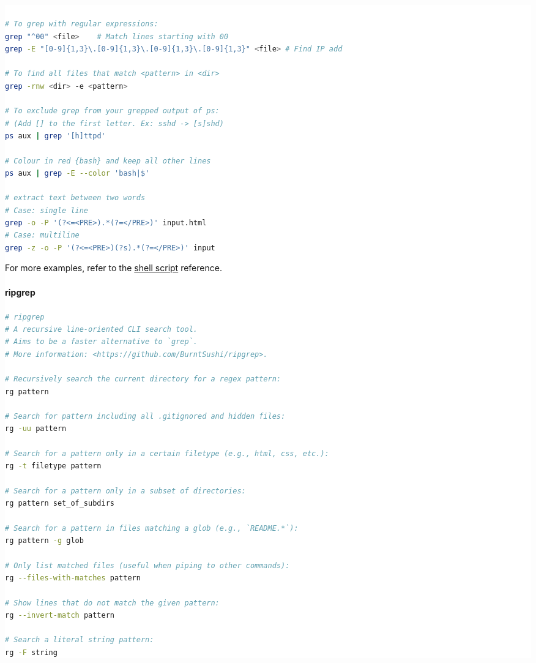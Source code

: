 ```sh

# To grep with regular expressions:
grep "^00" <file>    # Match lines starting with 00
grep -E "[0-9]{1,3}\.[0-9]{1,3}\.[0-9]{1,3}\.[0-9]{1,3}" <file> # Find IP add

# To find all files that match <pattern> in <dir>
grep -rnw <dir> -e <pattern>

# To exclude grep from your grepped output of ps:
# (Add [] to the first letter. Ex: sshd -> [s]shd)
ps aux | grep '[h]ttpd'

# Colour in red {bash} and keep all other lines
ps aux | grep -E --color 'bash|$'

# extract text between two words
# Case: single line
grep -o -P '(?<=<PRE>).*(?=</PRE>)' input.html
# Case: multiline
grep -z -o -P '(?<=<PRE>)(?s).*(?=</PRE>)' input

```

For more examples, refer to the [shell script](sh-script.md) reference.

#### ripgrep

```sh
# ripgrep
# A recursive line-oriented CLI search tool.
# Aims to be a faster alternative to `grep`.
# More information: <https://github.com/BurntSushi/ripgrep>.

# Recursively search the current directory for a regex pattern:
rg pattern

# Search for pattern including all .gitignored and hidden files:
rg -uu pattern

# Search for a pattern only in a certain filetype (e.g., html, css, etc.):
rg -t filetype pattern

# Search for a pattern only in a subset of directories:
rg pattern set_of_subdirs

# Search for a pattern in files matching a glob (e.g., `README.*`):
rg pattern -g glob

# Only list matched files (useful when piping to other commands):
rg --files-with-matches pattern

# Show lines that do not match the given pattern:
rg --invert-match pattern

# Search a literal string pattern:
rg -F string
```
